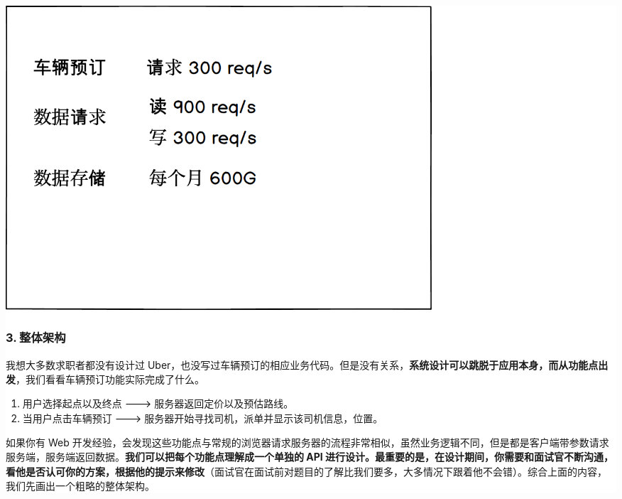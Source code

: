 <img src="https://raw.githubusercontent.com/EngineGirl/enginegirl.github.io/markdown/images/resume/system/system_board_3.png" alt="" width="600"/>

### 3. 整体架构
我想大多数求职者都没有设计过 Uber，也没写过车辆预订的相应业务代码。但是没有关系，**系统设计可以跳脱于应用本身，而从功能点出发**，我们看看车辆预订功能实际完成了什么。

1. 用户选择起点以及终点 ---> 服务器返回定价以及预估路线。
2. 当用户点击车辆预订  ---> 服务器开始寻找司机，派单并显示该司机信息，位置。

如果你有 Web 开发经验，会发现这些功能点与常规的浏览器请求服务器的流程非常相似，虽然业务逻辑不同，但是都是客户端带参数请求服务端，服务端返回数据。**我们可以把每个功能点理解成一个单独的 API 进行设计。最重要的是，在设计期间，你需要和面试官不断沟通，看他是否认可你的方案，根据他的提示来修改**（面试官在面试前对题目的了解比我们要多，大多情况下跟着他不会错）。综合上面的内容，我们先画出一个粗略的整体架构。
